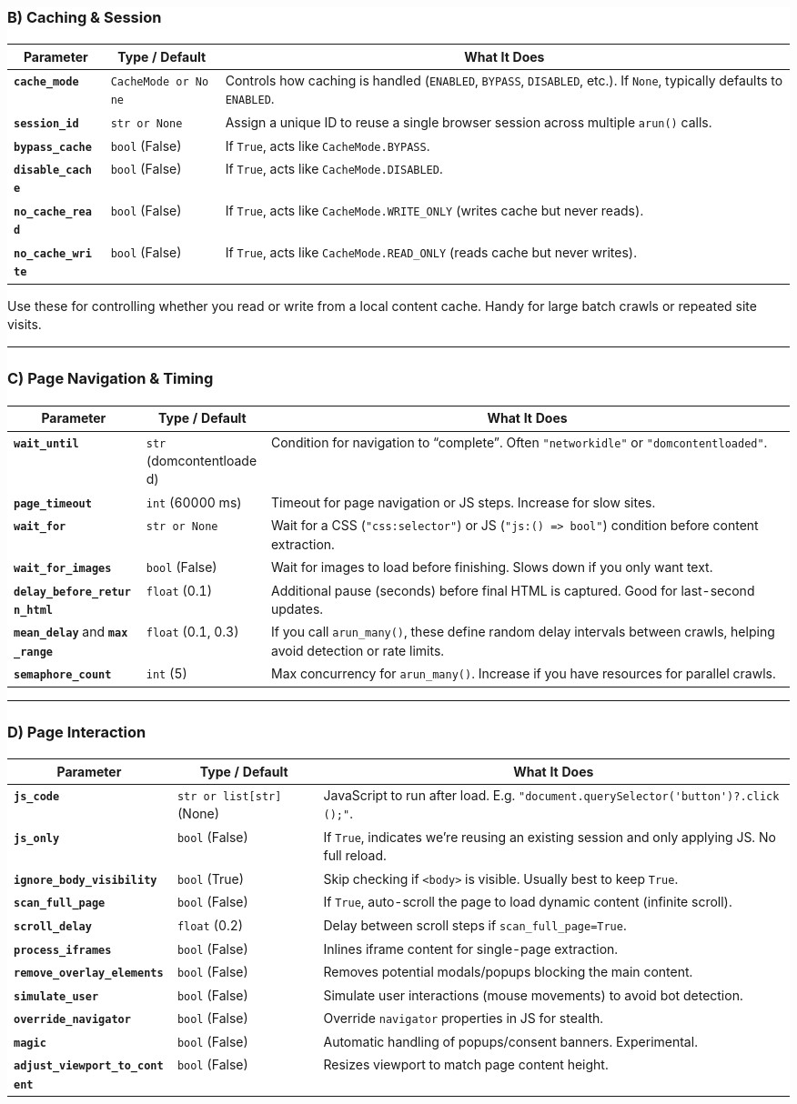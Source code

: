### B) **Caching & Session**

**Parameter** | **Type / Default** | **What It Does**  
---|---|---  
**`cache_mode`** | `CacheMode or None` | Controls how caching is handled (`ENABLED`, `BYPASS`, `DISABLED`, etc.). If `None`, typically defaults to `ENABLED`.  
**`session_id`** | `str or None` | Assign a unique ID to reuse a single browser session across multiple `arun()` calls.  
**`bypass_cache`** | `bool` (False) | If `True`, acts like `CacheMode.BYPASS`.  
**`disable_cache`** | `bool` (False) | If `True`, acts like `CacheMode.DISABLED`.  
**`no_cache_read`** | `bool` (False) | If `True`, acts like `CacheMode.WRITE_ONLY` (writes cache but never reads).  
**`no_cache_write`** | `bool` (False) | If `True`, acts like `CacheMode.READ_ONLY` (reads cache but never writes).  
  
Use these for controlling whether you read or write from a local content cache. Handy for large batch crawls or repeated site visits.

* * *

### C) **Page Navigation & Timing**

**Parameter** | **Type / Default** | **What It Does**  
---|---|---  
**`wait_until`** | `str` (domcontentloaded) | Condition for navigation to “complete”. Often `"networkidle"` or `"domcontentloaded"`.  
**`page_timeout`** | `int` (60000 ms) | Timeout for page navigation or JS steps. Increase for slow sites.  
**`wait_for`** | `str or None` | Wait for a CSS (`"css:selector"`) or JS (`"js:() => bool"`) condition before content extraction.  
**`wait_for_images`** | `bool` (False) | Wait for images to load before finishing. Slows down if you only want text.  
**`delay_before_return_html`** | `float` (0.1) | Additional pause (seconds) before final HTML is captured. Good for last-second updates.  
**`mean_delay`** and **`max_range`** | `float` (0.1, 0.3) | If you call `arun_many()`, these define random delay intervals between crawls, helping avoid detection or rate limits.  
**`semaphore_count`** | `int` (5) | Max concurrency for `arun_many()`. Increase if you have resources for parallel crawls.  
  
* * *

### D) **Page Interaction**

**Parameter** | **Type / Default** | **What It Does**  
---|---|---  
**`js_code`** | `str or list[str]` (None) | JavaScript to run after load. E.g. `"document.querySelector('button')?.click();"`.  
**`js_only`** | `bool` (False) | If `True`, indicates we’re reusing an existing session and only applying JS. No full reload.  
**`ignore_body_visibility`** | `bool` (True) | Skip checking if `<body>` is visible. Usually best to keep `True`.  
**`scan_full_page`** | `bool` (False) | If `True`, auto-scroll the page to load dynamic content (infinite scroll).  
**`scroll_delay`** | `float` (0.2) | Delay between scroll steps if `scan_full_page=True`.  
**`process_iframes`** | `bool` (False) | Inlines iframe content for single-page extraction.  
**`remove_overlay_elements`** | `bool` (False) | Removes potential modals/popups blocking the main content.  
**`simulate_user`** | `bool` (False) | Simulate user interactions (mouse movements) to avoid bot detection.  
**`override_navigator`** | `bool` (False) | Override `navigator` properties in JS for stealth.  
**`magic`** | `bool` (False) | Automatic handling of popups/consent banners. Experimental.  
**`adjust_viewport_to_content`** | `bool` (False) | Resizes viewport to match page content height.  
  